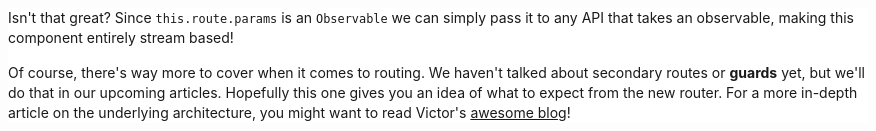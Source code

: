 Isn't that great? Since `this.route.params` is an `Observable` we can simply pass it to any API that takes an observable, making this component entirely stream based!

Of course, there's way more to cover when it comes to routing. We haven't talked about secondary routes or **guards** yet, but we'll do that in our upcoming articles. Hopefully this one gives you an idea of what to expect from the new router. For a more in-depth article on the underlying architecture, you might want to read Victor's [awesome blog](http://victorsavkin.com/post/145672529346/angular-router)!
